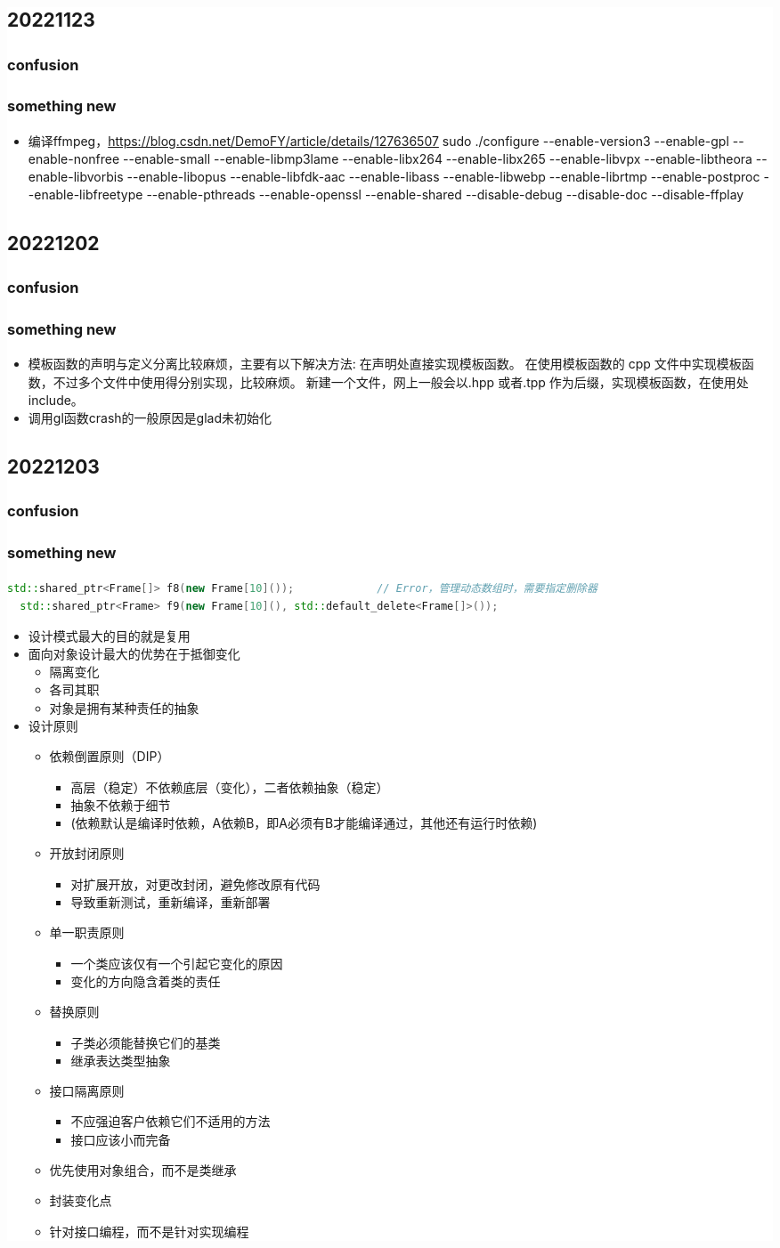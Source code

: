 
## 20221123
### confusion
### something new
- 编译ffmpeg，https://blog.csdn.net/DemoFY/article/details/127636507
sudo ./configure --enable-version3 --enable-gpl --enable-nonfree --enable-small --enable-libmp3lame --enable-libx264 --enable-libx265 --enable-libvpx --enable-libtheora --enable-libvorbis --enable-libopus --enable-libfdk-aac --enable-libass --enable-libwebp --enable-librtmp --enable-postproc --enable-libfreetype --enable-pthreads --enable-openssl --enable-shared --disable-debug --disable-doc --disable-ffplay 

## 20221202
### confusion
### something new
- 模板函数的声明与定义分离比较麻烦，主要有以下解决方法:
在声明处直接实现模板函数。
在使用模板函数的 cpp 文件中实现模板函数，不过多个文件中使用得分别实现，比较麻烦。
新建一个文件，网上一般会以.hpp 或者.tpp 作为后缀，实现模板函数，在使用处 include。
- 调用gl函数crash的一般原因是glad未初始化

## 20221203
### confusion
### something new
```c++
std::shared_ptr<Frame[]> f8(new Frame[10]());             // Error，管理动态数组时，需要指定删除器
  std::shared_ptr<Frame> f9(new Frame[10](), std::default_delete<Frame[]>());
```
- 设计模式最大的目的就是复用
- 面向对象设计最大的优势在于抵御变化
    - 隔离变化
    - 各司其职
    - 对象是拥有某种责任的抽象
- 设计原则
    - 依赖倒置原则（DIP）
        - 高层（稳定）不依赖底层（变化），二者依赖抽象（稳定）
        - 抽象不依赖于细节
        - (依赖默认是编译时依赖，A依赖B，即A必须有B才能编译通过，其他还有运行时依赖)

    - 开放封闭原则
        - 对扩展开放，对更改封闭，避免修改原有代码
        - 导致重新测试，重新编译，重新部署

    - 单一职责原则
        - 一个类应该仅有一个引起它变化的原因
        - 变化的方向隐含着类的责任
    - 替换原则
        - 子类必须能替换它们的基类
        - 继承表达类型抽象
    - 接口隔离原则
        - 不应强迫客户依赖它们不适用的方法
        - 接口应该小而完备
    - 优先使用对象组合，而不是类继承
    - 封装变化点
    - 针对接口编程，而不是针对实现编程
